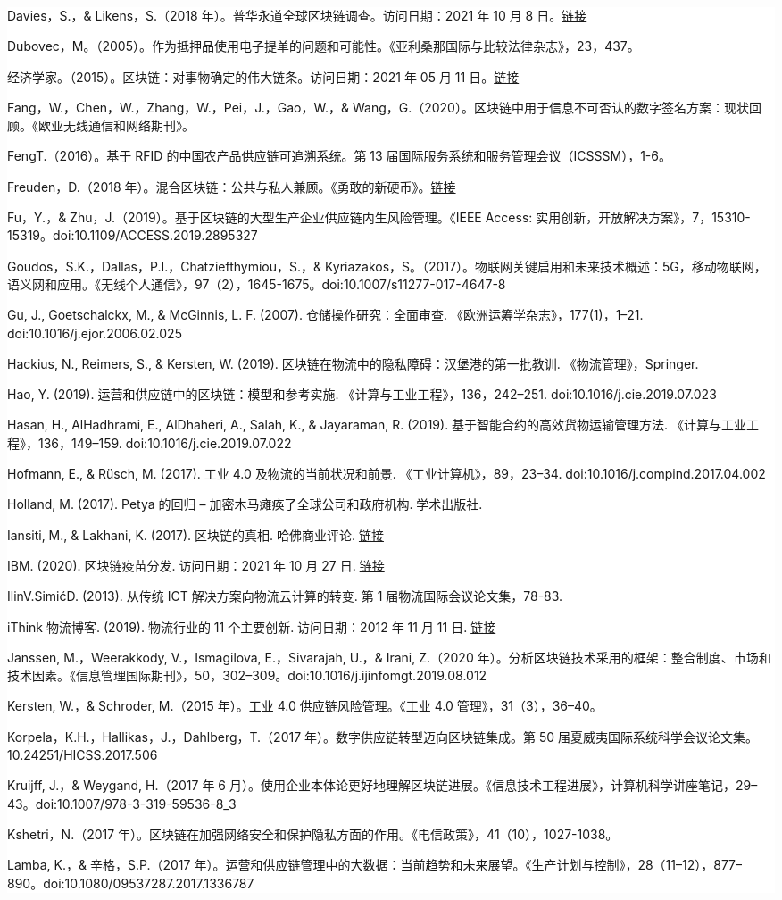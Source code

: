 Davies，S.，& Likens，S.（2018 年）。普华永道全球区块链调查。访问日期：2021 年 10 月 8 日。[链接](https://www.pwc.com/jg/en/publications/blockchain-is-here-next-move.pdf)

Dubovec，M。（2005）。作为抵押品使用电子提单的问题和可能性。《亚利桑那国际与比较法律杂志》，23，437。

经济学家。（2015）。区块链：对事物确定的伟大链条。访问日期：2021 年 05 月 11 日。[链接](https://www.economist.com)

Fang，W.，Chen，W.，Zhang，W.，Pei，J.，Gao，W.，& Wang，G.（2020）。区块链中用于信息不可否认的数字签名方案：现状回顾。《欧亚无线通信和网络期刊》。

FengT.（2016）。基于 RFID 的中国农产品供应链可追溯系统。第 13 届国际服务系统和服务管理会议（ICSSSM），1-6。

Freuden，D.（2018 年）。混合区块链：公共与私人兼顾。《勇敢的新硬币》。[链接](https://bravenewcoin.com/insights/hybrid-blockchains-the-best-of-both-public-and-private)

Fu，Y.，& Zhu，J.（2019）。基于区块链的大型生产企业供应链内生风险管理。《IEEE Access: 实用创新，开放解决方案》，7，15310-15319。doi:10.1109/ACCESS.2019.2895327

Goudos，S.K.，Dallas，P.I.，Chatziefthymiou，S.，& Kyriazakos，S。（2017）。物联网关键启用和未来技术概述：5G，移动物联网，语义网和应用。《无线个人通信》，97（2），1645-1675。doi:10.1007/s11277-017-4647-8

Gu, J., Goetschalckx, M., & McGinnis, L. F. (2007). 仓储操作研究：全面审查. 《欧洲运筹学杂志》，177(1)，1–21. doi:10.1016/j.ejor.2006.02.025

Hackius, N., Reimers, S., & Kersten, W. (2019). 区块链在物流中的隐私障碍：汉堡港的第一批教训. 《物流管理》，Springer.

Hao, Y. (2019). 运营和供应链中的区块链：模型和参考实施. 《计算与工业工程》，136，242–251. doi:10.1016/j.cie.2019.07.023

Hasan, H., AlHadhrami, E., AlDhaheri, A., Salah, K., & Jayaraman, R. (2019). 基于智能合约的高效货物运输管理方法. 《计算与工业工程》，136，149–159. doi:10.1016/j.cie.2019.07.022

Hofmann, E., & Rüsch, M. (2017). 工业 4.0 及物流的当前状况和前景. 《工业计算机》，89，23–34. doi:10.1016/j.compind.2017.04.002

Holland, M. (2017). Petya 的回归 – 加密木马瘫痪了全球公司和政府机构. 学术出版社.

Iansiti, M., & Lakhani, K. (2017). 区块链的真相. 哈佛商业评论. [链接](https://hbr.org/2017/01/the-truthaboutblockchain?utm_source=datafloq&utm_medium=ref&utm_campaign=datafloq)

IBM. (2020). 区块链疫苗分发. 访问日期：2021 年 10 月 27 日. [链接](https://www.ibm.com/blockchain/solutions/vaccine-distribution)

IlinV.SimićD. (2013). 从传统 ICT 解决方案向物流云计算的转变. 第 1 届物流国际会议论文集，78-83.

iThink 物流博客. (2019). 物流行业的 11 个主要创新. 访问日期：2012 年 11 月 11 日. [链接](https://ithinklogistics.com/blog/11-major-innovations-done-to-transform-the-logistics-industry/)

Janssen, M.，Weerakkody, V.，Ismagilova, E.，Sivarajah, U.，& Irani, Z.（2020 年）。分析区块链技术采用的框架：整合制度、市场和技术因素。《信息管理国际期刊》，50，302–309。doi:10.1016/j.ijinfomgt.2019.08.012

Kersten, W.，& Schroder, M.（2015 年）。工业 4.0 供应链风险管理。《工业 4.0 管理》，31（3），36–40。

Korpela，K.H.，Hallikas，J.，Dahlberg，T.（2017 年）。数字供应链转型迈向区块链集成。第 50 届夏威夷国际系统科学会议论文集。10.24251/HICSS.2017.506

Kruijff, J.，& Weygand, H.（2017 年 6 月）。使用企业本体论更好地理解区块链进展。《信息技术工程进展》，计算机科学讲座笔记，29–43。doi:10.1007/978-3-319-59536-8_3

Kshetri，N.（2017 年）。区块链在加强网络安全和保护隐私方面的作用。《电信政策》，41（10），1027-1038。

Lamba, K.，& 辛格，S.P.（2017 年）。运营和供应链管理中的大数据：当前趋势和未来展望。《生产计划与控制》，28（11–12），877–890。doi:10.1080/09537287.2017.1336787

